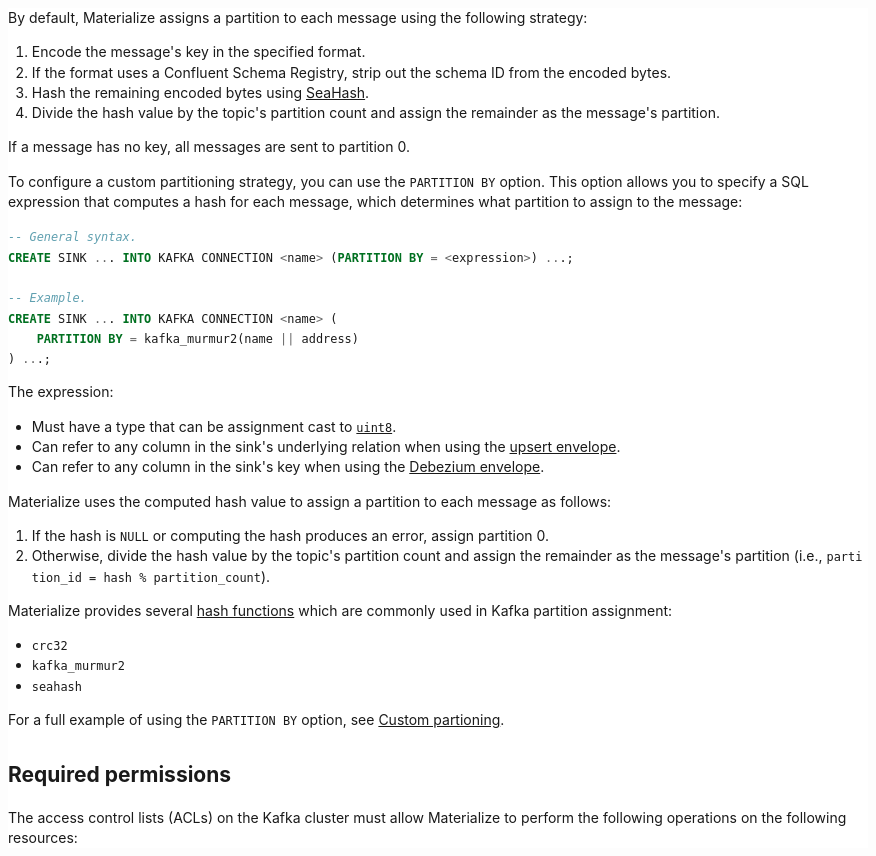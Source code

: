 By default, Materialize assigns a partition to each message using the following
strategy:

  1. Encode the message's key in the specified format.
  2. If the format uses a Confluent Schema Registry, strip out the
     schema ID from the encoded bytes.
  3. Hash the remaining encoded bytes using [SeaHash].
  4. Divide the hash value by the topic's partition count and assign the
     remainder as the message's partition.

If a message has no key, all messages are sent to partition 0.

To configure a custom partitioning strategy, you can use the `PARTITION BY`
option. This option allows you to specify a SQL expression that computes a hash
for each message, which determines what partition to assign to the message:

```sql
-- General syntax.
CREATE SINK ... INTO KAFKA CONNECTION <name> (PARTITION BY = <expression>) ...;

-- Example.
CREATE SINK ... INTO KAFKA CONNECTION <name> (
    PARTITION BY = kafka_murmur2(name || address)
) ...;
```

The expression:
  * Must have a type that can be assignment cast to [`uint8`].
  * Can refer to any column in the sink's underlying relation when using the
    [upsert envelope](#upsert-envelope).
  * Can refer to any column in the sink's key when using the
    [Debezium envelope](#debezium).

Materialize uses the computed hash value to assign a partition to each message
as follows:

  1. If the hash is `NULL` or computing the hash produces an error, assign
     partition 0.
  2. Otherwise, divide the hash value by the topic's partition count and assign
     the remainder as the message's partition (i.e., `partition_id = hash %
     partition_count`).

Materialize provides several [hash functions](/sql/functions/#hash-functions)
which are commonly used in Kafka partition assignment:

  * `crc32`
  * `kafka_murmur2`
  * `seahash`

For a full example of using the `PARTITION BY` option, see [Custom
partioning](#custom-partitioning).

## Required permissions

The access control lists (ACLs) on the Kafka cluster must allow Materialize
to perform the following operations on the following resources:


[`bigint`]: ../../types/integer
[`boolean`]: ../../types/boolean
[`bytea`]: ../../types/bytea
[`date`]: ../../types/date
[`double precision`]: ../../types/float
[`integer`]: ../../types/integer
[`interval`]: ../../types/interval
[`jsonb`]: ../../types/jsonb
[`map`]: ../../types/map
[`list`]: ../../types/list
[`numeric`]: ../../types/numeric
[`oid`]: ../../types/oid
[`real`]: ../../types/float
[`record`]: ../../types/record
[`smallint`]: ../../types/integer
[`text`]: ../../types/text
[`time`]: ../../types/time
[`uint2`]: ../../types/uint
[`uint4`]: ../../types/uint
[`uint8`]: ../../types/uint
[`timestamp`]: ../../types/timestamp
[`timestamp with time zone`]: ../../types/timestamp
[arrays]: ../../types/array
[`kafka-topics.sh`]: https://docs.confluent.io/kafka/operations-tools/kafka-tools.html#kafka-topics-sh
[SeaHash]: https://docs.rs/seahash/latest/seahash/